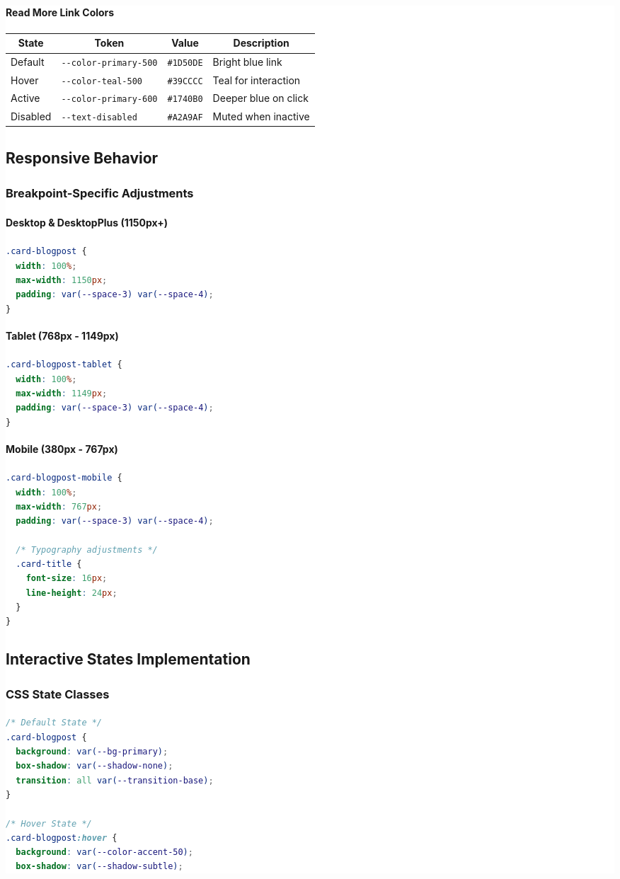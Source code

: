 #### Read More Link Colors
| State | Token | Value | Description |
|-------|-------|-------|-------------|
| Default | `--color-primary-500` | `#1D50DE` | Bright blue link |
| Hover | `--color-teal-500` | `#39CCCC` | Teal for interaction |
| Active | `--color-primary-600` | `#1740B0` | Deeper blue on click |
| Disabled | `--text-disabled` | `#A2A9AF` | Muted when inactive |

## Responsive Behavior

### Breakpoint-Specific Adjustments

#### Desktop & DesktopPlus (1150px+)
```css
.card-blogpost {
  width: 100%;
  max-width: 1150px;
  padding: var(--space-3) var(--space-4);
}
```

#### Tablet (768px - 1149px)
```css
.card-blogpost-tablet {
  width: 100%;
  max-width: 1149px;
  padding: var(--space-3) var(--space-4);
}
```

#### Mobile (380px - 767px)
```css
.card-blogpost-mobile {
  width: 100%;
  max-width: 767px;
  padding: var(--space-3) var(--space-4);
  
  /* Typography adjustments */
  .card-title {
    font-size: 16px;
    line-height: 24px;
  }
}
```

## Interactive States Implementation

### CSS State Classes
```css
/* Default State */
.card-blogpost {
  background: var(--bg-primary);
  box-shadow: var(--shadow-none);
  transition: all var(--transition-base);
}

/* Hover State */
.card-blogpost:hover {
  background: var(--color-accent-50);
  box-shadow: var(--shadow-subtle);
```